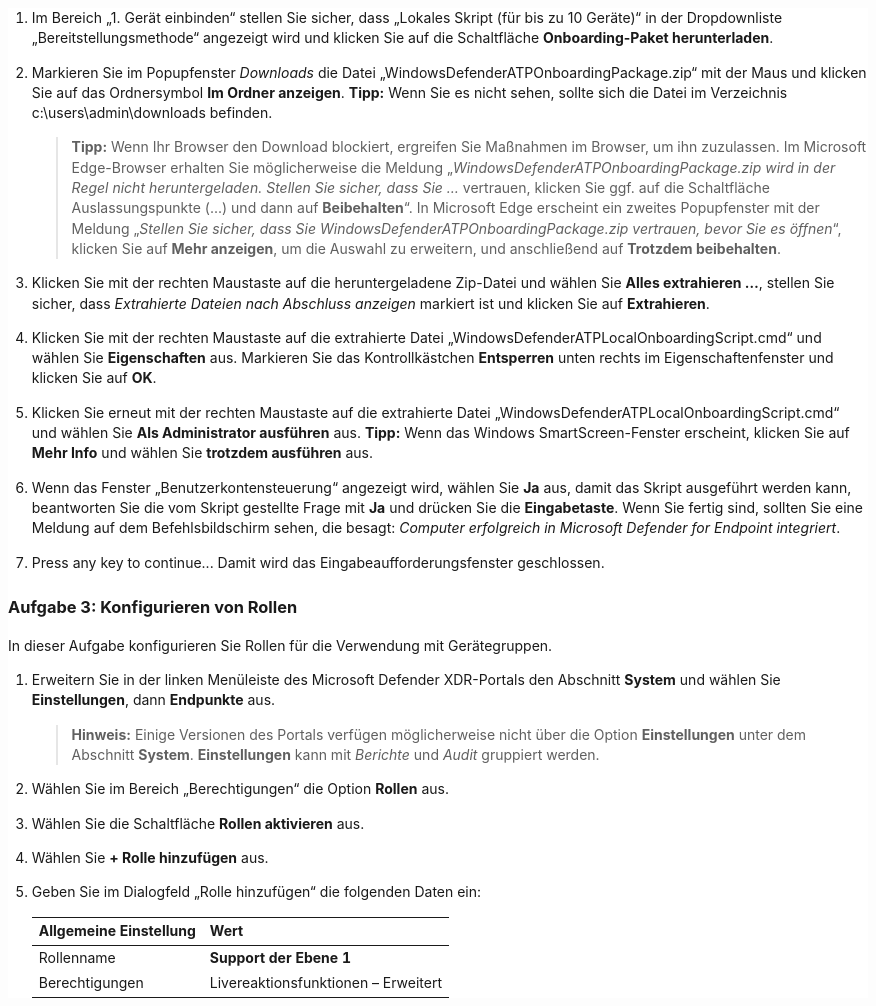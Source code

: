 1. Im Bereich „1. Gerät einbinden“ stellen Sie sicher, dass „Lokales Skript (für bis zu 10 Geräte)“ in der Dropdownliste „Bereitstellungsmethode“ angezeigt wird und klicken Sie auf die Schaltfläche **Onboarding-Paket herunterladen**.

1. Markieren Sie im Popupfenster *Downloads* die Datei „WindowsDefenderATPOnboardingPackage.zip“ mit der Maus und klicken Sie auf das Ordnersymbol **Im Ordner anzeigen**. **Tipp:** Wenn Sie es nicht sehen, sollte sich die Datei im Verzeichnis c:\users\admin\downloads befinden.

    >**Tipp:** Wenn Ihr Browser den Download blockiert, ergreifen Sie Maßnahmen im Browser, um ihn zuzulassen. Im Microsoft Edge-Browser erhalten Sie möglicherweise die Meldung „*WindowsDefenderATPOnboardingPackage.zip wird in der Regel nicht heruntergeladen. Stellen Sie sicher, dass Sie …* vertrauen, klicken Sie ggf. auf die Schaltfläche Auslassungspunkte (...) und dann auf **Beibehalten**“. In Microsoft Edge erscheint ein zweites Popupfenster mit der Meldung „*Stellen Sie sicher, dass Sie WindowsDefenderATPOnboardingPackage.zip vertrauen, bevor Sie es öffnen*“, klicken Sie auf **Mehr anzeigen**, um die Auswahl zu erweitern, und anschließend auf **Trotzdem beibehalten**.

1. Klicken Sie mit der rechten Maustaste auf die heruntergeladene Zip-Datei und wählen Sie **Alles extrahieren …**, stellen Sie sicher, dass *Extrahierte Dateien nach Abschluss anzeigen* markiert ist und klicken Sie auf **Extrahieren**.

1. Klicken Sie mit der rechten Maustaste auf die extrahierte Datei „WindowsDefenderATPLocalOnboardingScript.cmd“ und wählen Sie **Eigenschaften** aus. Markieren Sie das Kontrollkästchen **Entsperren** unten rechts im Eigenschaftenfenster und klicken Sie auf **OK**.

1. Klicken Sie erneut mit der rechten Maustaste auf die extrahierte Datei „WindowsDefenderATPLocalOnboardingScript.cmd“ und wählen Sie **Als Administrator ausführen** aus.  **Tipp:** Wenn das Windows SmartScreen-Fenster erscheint, klicken Sie auf **Mehr Info** und wählen Sie **trotzdem ausführen** aus.

1. Wenn das Fenster „Benutzerkontensteuerung“ angezeigt wird, wählen Sie **Ja** aus, damit das Skript ausgeführt werden kann, beantworten Sie die vom Skript gestellte Frage mit **Ja** und drücken Sie die **Eingabetaste**. Wenn Sie fertig sind, sollten Sie eine Meldung auf dem Befehlsbildschirm sehen, die besagt: *Computer erfolgreich in Microsoft Defender for Endpoint integriert*.

1. Press any key to continue... Damit wird das Eingabeaufforderungsfenster geschlossen.

### Aufgabe 3: Konfigurieren von Rollen

In dieser Aufgabe konfigurieren Sie Rollen für die Verwendung mit Gerätegruppen.

1. Erweitern Sie in der linken Menüleiste des Microsoft Defender XDR-Portals den Abschnitt **System** und wählen Sie **Einstellungen**, dann **Endpunkte** aus.

    >**Hinweis:** Einige Versionen des Portals verfügen möglicherweise nicht über die Option **Einstellungen** unter dem Abschnitt **System**. **Einstellungen** kann mit *Berichte* und *Audit* gruppiert werden.

1. Wählen Sie im Bereich „Berechtigungen“ die Option **Rollen** aus.

1. Wählen Sie die Schaltfläche **Rollen aktivieren** aus.

1. Wählen Sie **+ Rolle hinzufügen** aus.

1. Geben Sie im Dialogfeld „Rolle hinzufügen“ die folgenden Daten ein:

    |Allgemeine Einstellung|Wert|
    |---|---|
    |Rollenname|**Support der Ebene 1**|
    |Berechtigungen|Livereaktionsfunktionen – Erweitert|
